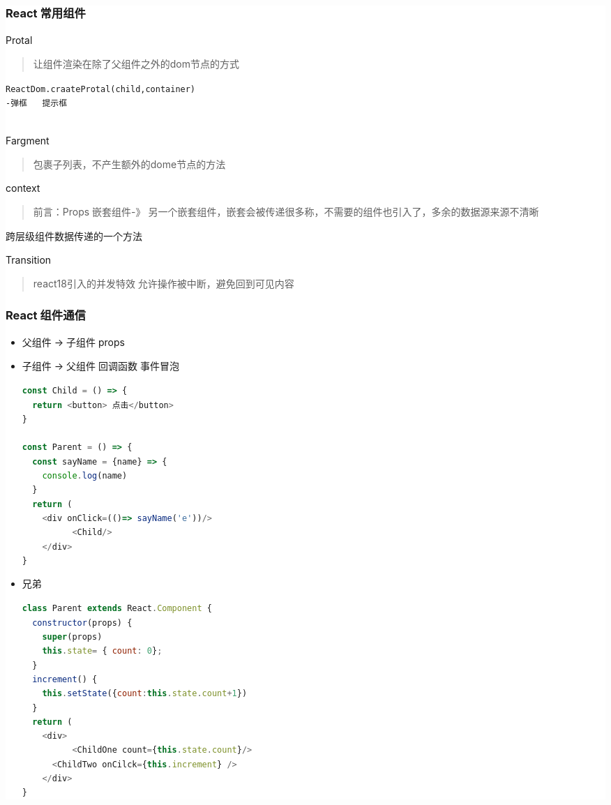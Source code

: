### React 常用组件

Protal

> 让组件渲染在除了父组件之外的dom节点的方式

```react
ReactDom.craateProtal(child,container)
-弹框   提示框
 
```

Fargment

> 包裹子列表，不产生额外的dome节点的方法

context

> 前言：Props 嵌套组件-》 另一个嵌套组件，嵌套会被传递很多称，不需要的组件也引入了，多余的数据源来源不清晰

跨层级组件数据传递的一个方法

Transition

> react18引入的并发特效 允许操作被中断，避免回到可见内容

### React 组件通信

- 父组件 -> 子组件 props

- 子组件 -> 父组件 回调函数 事件冒泡

  ```js
  const Child = () => {
    return <button> 点击</button>
  }
  
  const Parent = () => {
    const sayName = {name} => {
      console.log(name)
    }
    return (
      <div onClick=(()=> sayName('e'))/>
  			<Child/>
      </div>
  }
  ```

- 兄弟

  ```js
  class Parent extends React.Component {
    constructor(props) {
      super(props)
      this.state= { count: 0};
    }
    increment() {
      this.setState({count:this.state.count+1})
    }
    return (
      <div>
  			<ChildOne count={this.state.count}/>
        <ChildTwo onCilck={this.increment} />
      </div>
  }
  ```
